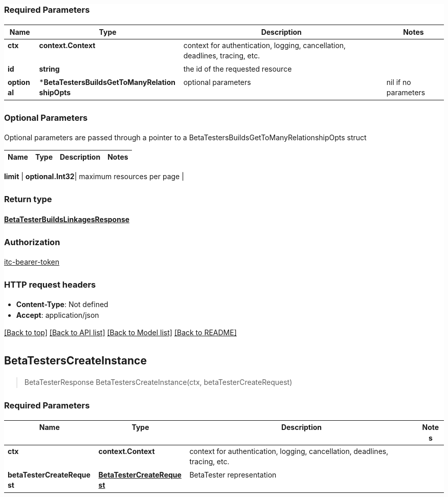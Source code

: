 

### Required Parameters


Name | Type | Description  | Notes
------------- | ------------- | ------------- | -------------
**ctx** | **context.Context** | context for authentication, logging, cancellation, deadlines, tracing, etc.
**id** | **string**| the id of the requested resource | 
 **optional** | ***BetaTestersBuildsGetToManyRelationshipOpts** | optional parameters | nil if no parameters

### Optional Parameters

Optional parameters are passed through a pointer to a BetaTestersBuildsGetToManyRelationshipOpts struct


Name | Type | Description  | Notes
------------- | ------------- | ------------- | -------------

 **limit** | **optional.Int32**| maximum resources per page | 

### Return type

[**BetaTesterBuildsLinkagesResponse**](BetaTesterBuildsLinkagesResponse.md)

### Authorization

[itc-bearer-token](../README.md#itc-bearer-token)

### HTTP request headers

- **Content-Type**: Not defined
- **Accept**: application/json

[[Back to top]](#) [[Back to API list]](../README.md#documentation-for-api-endpoints)
[[Back to Model list]](../README.md#documentation-for-models)
[[Back to README]](../README.md)


## BetaTestersCreateInstance

> BetaTesterResponse BetaTestersCreateInstance(ctx, betaTesterCreateRequest)



### Required Parameters


Name | Type | Description  | Notes
------------- | ------------- | ------------- | -------------
**ctx** | **context.Context** | context for authentication, logging, cancellation, deadlines, tracing, etc.
**betaTesterCreateRequest** | [**BetaTesterCreateRequest**](BetaTesterCreateRequest.md)| BetaTester representation | 
